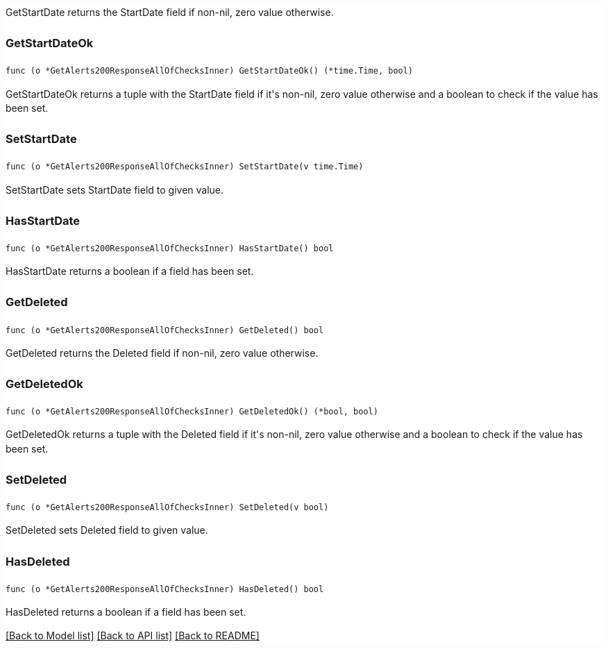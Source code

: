 GetStartDate returns the StartDate field if non-nil, zero value otherwise.

### GetStartDateOk

`func (o *GetAlerts200ResponseAllOfChecksInner) GetStartDateOk() (*time.Time, bool)`

GetStartDateOk returns a tuple with the StartDate field if it's non-nil, zero value otherwise
and a boolean to check if the value has been set.

### SetStartDate

`func (o *GetAlerts200ResponseAllOfChecksInner) SetStartDate(v time.Time)`

SetStartDate sets StartDate field to given value.

### HasStartDate

`func (o *GetAlerts200ResponseAllOfChecksInner) HasStartDate() bool`

HasStartDate returns a boolean if a field has been set.

### GetDeleted

`func (o *GetAlerts200ResponseAllOfChecksInner) GetDeleted() bool`

GetDeleted returns the Deleted field if non-nil, zero value otherwise.

### GetDeletedOk

`func (o *GetAlerts200ResponseAllOfChecksInner) GetDeletedOk() (*bool, bool)`

GetDeletedOk returns a tuple with the Deleted field if it's non-nil, zero value otherwise
and a boolean to check if the value has been set.

### SetDeleted

`func (o *GetAlerts200ResponseAllOfChecksInner) SetDeleted(v bool)`

SetDeleted sets Deleted field to given value.

### HasDeleted

`func (o *GetAlerts200ResponseAllOfChecksInner) HasDeleted() bool`

HasDeleted returns a boolean if a field has been set.


[[Back to Model list]](../README.md#documentation-for-models) [[Back to API list]](../README.md#documentation-for-api-endpoints) [[Back to README]](../README.md)


